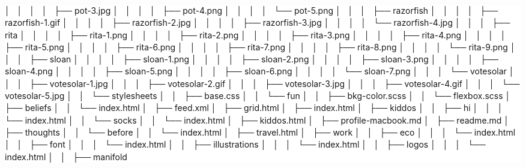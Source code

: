   │   │   │   │   ├── pot-3.jpg
  │   │   │   │   ├── pot-4.png
  │   │   │   │   └── pot-5.png
  │   │   │   ├── razorfish
  │   │   │   │   ├── razorfish-1.gif
  │   │   │   │   ├── razorfish-2.jpg
  │   │   │   │   ├── razorfish-3.jpg
  │   │   │   │   └── razorfish-4.jpg
  │   │   │   ├── rita
  │   │   │   │   ├── rita-1.png
  │   │   │   │   ├── rita-2.png
  │   │   │   │   ├── rita-3.png
  │   │   │   │   ├── rita-4.png
  │   │   │   │   ├── rita-5.png
  │   │   │   │   ├── rita-6.png
  │   │   │   │   ├── rita-7.png
  │   │   │   │   ├── rita-8.png
  │   │   │   │   └── rita-9.png
  │   │   │   ├── sloan
  │   │   │   │   ├── sloan-1.png
  │   │   │   │   ├── sloan-2.png
  │   │   │   │   ├── sloan-3.png
  │   │   │   │   ├── sloan-4.png
  │   │   │   │   ├── sloan-5.png
  │   │   │   │   ├── sloan-6.png
  │   │   │   │   └── sloan-7.png
  │   │   │   └── votesolar
  │   │   │       ├── votesolar-1.jpg
  │   │   │       ├── votesolar-2.gif
  │   │   │       ├── votesolar-3.jpg
  │   │   │       ├── votesolar-4.gif
  │   │   │       └── votesolar-5.jpg
  │   │   └── stylesheets
  │   │       ├── base.css
  │   │       └── fun
  │   │           ├── bkg-color.scss
  │   │           └── flexbox.scss
  │   ├── beliefs
  │   │   └── index.html
  │   ├── feed.xml
  │   ├── grid.html
  │   ├── index.html
  │   ├── kiddos
  │   │   ├── hi
  │   │   │   └── index.html
  │   │   └── socks
  │   │       └── index.html
  │   ├── kiddos.html
  │   ├── profile-macbook.md
  │   ├── readme.md
  │   ├── thoughts
  │   │   └── before
  │   │       └── index.html
  │   ├── travel.html
  │   ├── work
  │   │   ├── eco
  │   │   │   └── index.html
  │   │   ├── font
  │   │   │   └── index.html
  │   │   ├── illustrations
  │   │   │   └── index.html
  │   │   ├── logos
  │   │   │   └── index.html
  │   │   ├── manifold